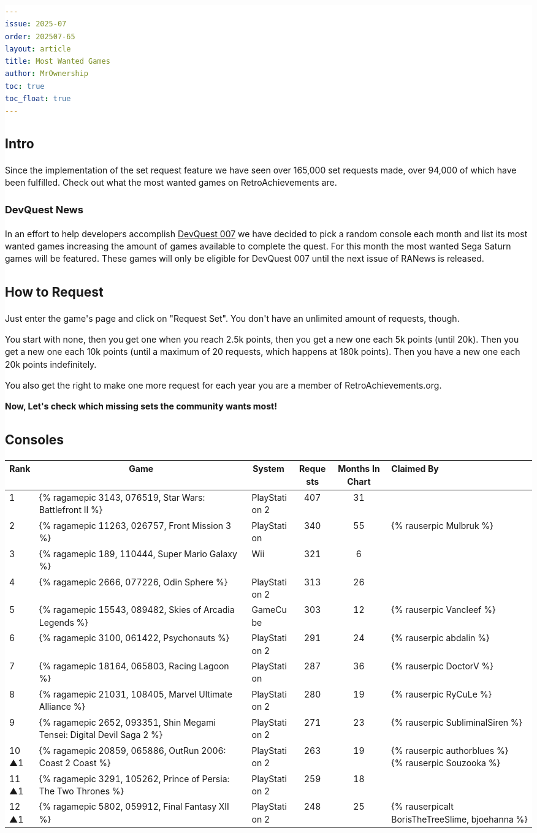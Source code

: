 ```yaml
---
issue: 2025-07
order: 202507-65
layout: article
title: Most Wanted Games
author: MrOwnership
toc: true
toc_float: true
---
```


## Intro

Since the implementation of the set request feature we have seen over 165,000 set requests made, over 94,000 of which have been fulfilled. Check out what the most wanted games on RetroAchievements are.

### DevQuest News

In an effort to help developers accomplish [DevQuest 007](https://retroachievements.org/viewtopic.php?t=13060) we have decided to pick a random console each month and list its most wanted games increasing the amount of games available to complete the quest. For this month the most wanted Sega Saturn games will be featured. These games will only be eligible for DevQuest 007 until the next issue of RANews is released.

## How to Request

Just enter the game's page and click on "Request Set". You don't have an unlimited amount of requests, though.

You start with none, then you get one when you reach 2.5k points, then you get a new one each 5k points (until 20k). Then you get a new one each 10k points (until a maximum of 20 requests, which happens at 180k points). Then you have a new one each 20k points indefinitely.

You also get the right to make one more request for each year you are a member of RetroAchievements.org.

**Now, Let's check which missing sets the community wants most!**

## Consoles

| Rank&nbsp;&nbsp; | Game                                                                   | System&nbsp;&nbsp;&nbsp;&nbsp;&nbsp;&nbsp;&nbsp; | Requests | Months In Chart | Claimed By&nbsp;&nbsp;&nbsp;&nbsp;&nbsp;&nbsp;&nbsp;&nbsp;&nbsp;&nbsp;&nbsp;&nbsp;&nbsp;&nbsp;&nbsp;&nbsp;&nbsp; |
| ---------------- | ---------------------------------------------------------------------- | ------------------------------------------------ | :------: | :-------------: | :--------------------------------------------------------------------------------------------------------------- |
| 1                | {% ragamepic 3143, 076519, Star Wars: Battlefront II %}                | PlayStation 2                                    |   407    |       31        |                                                                                                                  |
| 2                | {% ragamepic 11263, 026757, Front Mission 3 %}                         | PlayStation                                      |   340    |       55        | {% rauserpic Mulbruk %}                                                                                          |
| 3                | {% ragamepic 189, 110444, Super Mario Galaxy %}                        | Wii                                              |   321    |        6        |                                                                                                                  |
| 4                | {% ragamepic 2666, 077226, Odin Sphere %}                              | PlayStation 2                                    |   313    |       26        |                                                                                                                  |
| 5                | {% ragamepic 15543, 089482, Skies of Arcadia Legends %}                | GameCube                                         |   303    |       12        | {% rauserpic Vancleef %}                                                                                         |
| 6                | {% ragamepic 3100, 061422, Psychonauts %}                              | PlayStation 2                                    |   291    |       24        | {% rauserpic abdalin %}                                                                                          |
| 7                | {% ragamepic 18164, 065803, Racing Lagoon %}                           | PlayStation                                      |   287    |       36        | {% rauserpic DoctorV %}                                                                                          |
| 8                | {% ragamepic 21031, 108405, Marvel Ultimate Alliance %}                | PlayStation 2                                    |   280    |       19        | {% rauserpic RyCuLe %}                                                                                           |
| 9                | {% ragamepic 2652, 093351, Shin Megami Tensei: Digital Devil Saga 2 %} | PlayStation 2                                    |   271    |       23        | {% rauserpic SubliminalSiren %}                                                                                  |
| 10 ▲1            | {% ragamepic 20859, 065886, OutRun 2006: Coast 2 Coast %}              | PlayStation 2                                    |   263    |       19        | {% rauserpic authorblues %}<br>{% rauserpic Souzooka %}                                                          |
| 11 ▲1            | {% ragamepic 3291, 105262, Prince of Persia: The Two Thrones %}        | PlayStation 2                                    |   259    |       18        |                                                                                                                  |
| 12 ▲1            | {% ragamepic 5802, 059912, Final Fantasy XII %}                        | PlayStation 2                                    |   248    |       25        | {% rauserpicalt BorisTheTreeSlime, bjoehanna %}                                                                                        |